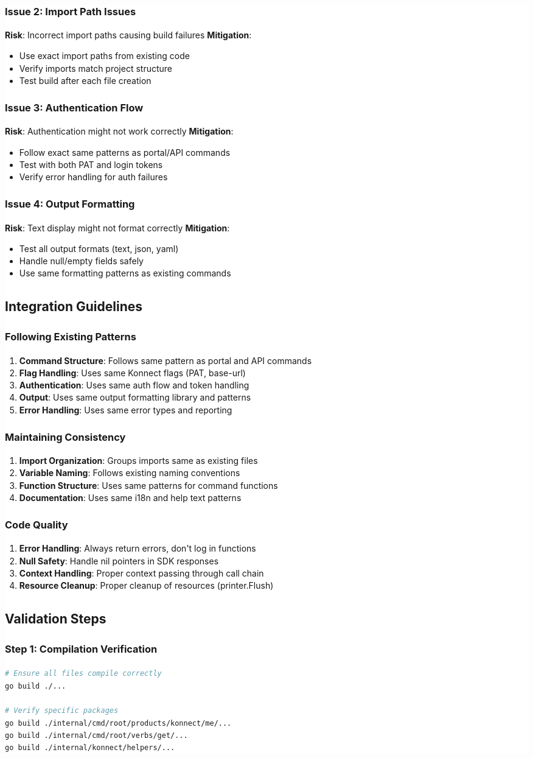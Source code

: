 ### Issue 2: Import Path Issues
**Risk**: Incorrect import paths causing build failures
**Mitigation**:
- Use exact import paths from existing code
- Verify imports match project structure
- Test build after each file creation

### Issue 3: Authentication Flow
**Risk**: Authentication might not work correctly
**Mitigation**:
- Follow exact same patterns as portal/API commands
- Test with both PAT and login tokens
- Verify error handling for auth failures

### Issue 4: Output Formatting
**Risk**: Text display might not format correctly
**Mitigation**:
- Test all output formats (text, json, yaml)
- Handle null/empty fields safely
- Use same formatting patterns as existing commands

## Integration Guidelines

### Following Existing Patterns
1. **Command Structure**: Follows same pattern as portal and API commands
2. **Flag Handling**: Uses same Konnect flags (PAT, base-url)
3. **Authentication**: Uses same auth flow and token handling
4. **Output**: Uses same output formatting library and patterns
5. **Error Handling**: Uses same error types and reporting

### Maintaining Consistency
1. **Import Organization**: Groups imports same as existing files
2. **Variable Naming**: Follows existing naming conventions
3. **Function Structure**: Uses same patterns for command functions
4. **Documentation**: Uses same i18n and help text patterns

### Code Quality
1. **Error Handling**: Always return errors, don't log in functions
2. **Null Safety**: Handle nil pointers in SDK responses
3. **Context Handling**: Proper context passing through call chain
4. **Resource Cleanup**: Proper cleanup of resources (printer.Flush)

## Validation Steps

### Step 1: Compilation Verification
```bash
# Ensure all files compile correctly
go build ./...

# Verify specific packages
go build ./internal/cmd/root/products/konnect/me/...
go build ./internal/cmd/root/verbs/get/...
go build ./internal/konnect/helpers/...
```
